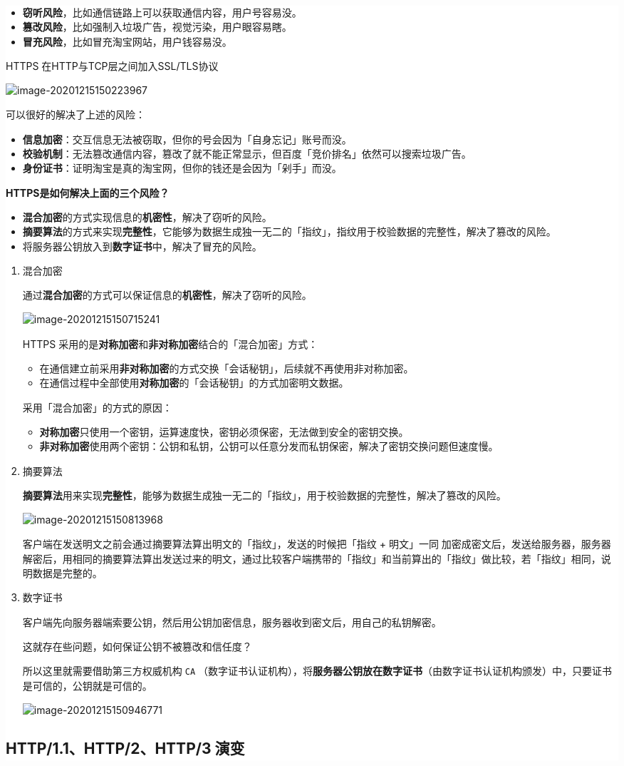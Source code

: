 - **窃听风险**，比如通信链路上可以获取通信内容，用户号容易没。
- **篡改风险**，比如强制入垃圾广告，视觉污染，用户眼容易瞎。
- **冒充风险**，比如冒充淘宝网站，用户钱容易没。

HTTPS 在HTTP与TCP层之间加入SSL/TLS协议

![image-20201215150223967](https://jameslin23.gitee.io/2020/12/15/http核心技术/image-20201215150223967.png)

可以很好的解决了上述的风险：

- **信息加密**：交互信息无法被窃取，但你的号会因为「自身忘记」账号而没。
- **校验机制**：无法篡改通信内容，篡改了就不能正常显示，但百度「竞价排名」依然可以搜索垃圾广告。
- **身份证书**：证明淘宝是真的淘宝网，但你的钱还是会因为「剁手」而没。

**HTTPS是如何解决上面的三个风险？**

- **混合加密**的方式实现信息的**机密性**，解决了窃听的风险。
- **摘要算法**的方式来实现**完整性**，它能够为数据生成独一无二的「指纹」，指纹用于校验数据的完整性，解决了篡改的风险。
- 将服务器公钥放入到**数字证书**中，解决了冒充的风险。

1. 混合加密

   通过**混合加密**的方式可以保证信息的**机密性**，解决了窃听的风险。

   ![image-20201215150715241](https://jameslin23.gitee.io/2020/12/15/http核心技术/image-20201215150715241.png)

   HTTPS 采用的是**对称加密**和**非对称加密**结合的「混合加密」方式：

   - 在通信建立前采用**非对称加密**的方式交换「会话秘钥」，后续就不再使用非对称加密。
   - 在通信过程中全部使用**对称加密**的「会话秘钥」的方式加密明文数据。

   采用「混合加密」的方式的原因：

   - **对称加密**只使用一个密钥，运算速度快，密钥必须保密，无法做到安全的密钥交换。
   - **非对称加密**使用两个密钥：公钥和私钥，公钥可以任意分发而私钥保密，解决了密钥交换问题但速度慢。

2. 摘要算法

   **摘要算法**用来实现**完整性**，能够为数据生成独一无二的「指纹」，用于校验数据的完整性，解决了篡改的风险。

   ![image-20201215150813968](https://jameslin23.gitee.io/2020/12/15/http核心技术/image-20201215150813968.png)

   客户端在发送明文之前会通过摘要算法算出明文的「指纹」，发送的时候把「指纹 + 明文」一同
   加密成密文后，发送给服务器，服务器解密后，用相同的摘要算法算出发送过来的明文，通过比较客户端携带的「指纹」和当前算出的「指纹」做比较，若「指纹」相同，说明数据是完整的。

3. 数字证书

   客户端先向服务器端索要公钥，然后用公钥加密信息，服务器收到密文后，用自己的私钥解密。

   这就存在些问题，如何保证公钥不被篡改和信任度？

   所以这里就需要借助第三方权威机构 `CA` （数字证书认证机构），将**服务器公钥放在数字证书**（由数字证书认证机构颁发）中，只要证书是可信的，公钥就是可信的。

   ![image-20201215150946771](https://jameslin23.gitee.io/2020/12/15/http核心技术/image-20201215150946771.png)



##  HTTP/1.1、HTTP/2、HTTP/3 演变
